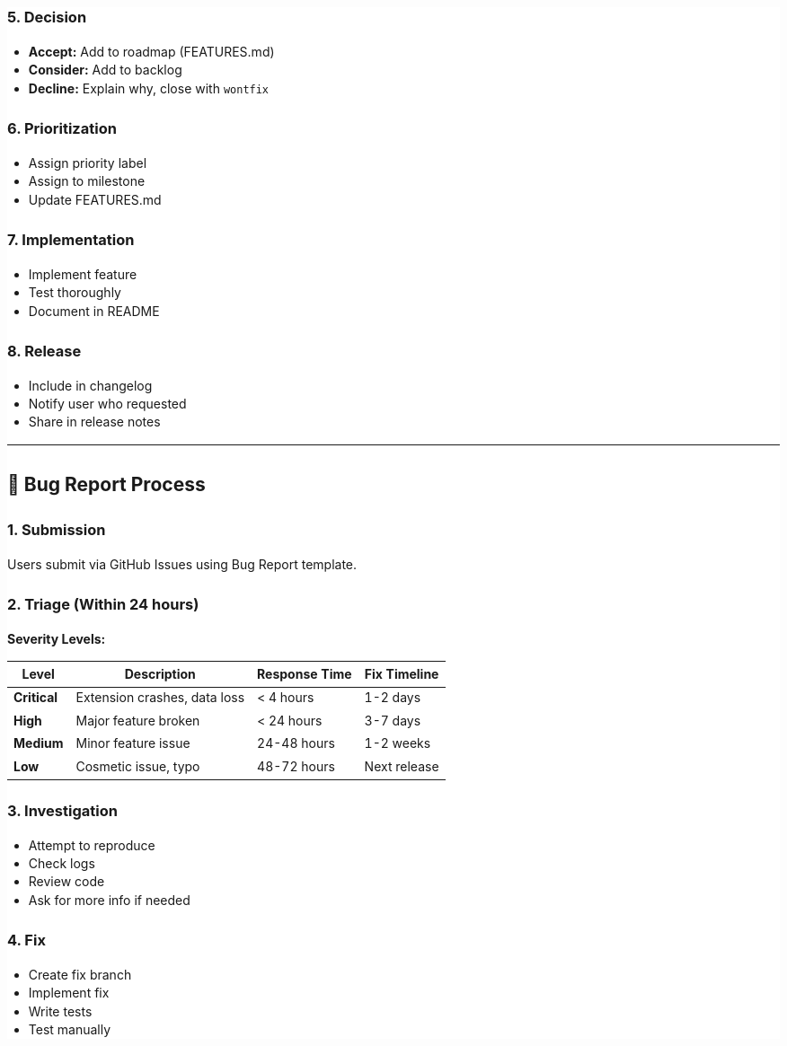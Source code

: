 ### 5. Decision
- **Accept:** Add to roadmap (FEATURES.md)
- **Consider:** Add to backlog
- **Decline:** Explain why, close with `wontfix`

### 6. Prioritization
- Assign priority label
- Assign to milestone
- Update FEATURES.md

### 7. Implementation
- Implement feature
- Test thoroughly
- Document in README

### 8. Release
- Include in changelog
- Notify user who requested
- Share in release notes

---

## 🐞 Bug Report Process

### 1. Submission
Users submit via GitHub Issues using Bug Report template.

### 2. Triage (Within 24 hours)

**Severity Levels:**

| Level | Description | Response Time | Fix Timeline |
|-------|-------------|---------------|--------------|
| **Critical** | Extension crashes, data loss | < 4 hours | 1-2 days |
| **High** | Major feature broken | < 24 hours | 3-7 days |
| **Medium** | Minor feature issue | 24-48 hours | 1-2 weeks |
| **Low** | Cosmetic issue, typo | 48-72 hours | Next release |

### 3. Investigation
- Attempt to reproduce
- Check logs
- Review code
- Ask for more info if needed

### 4. Fix
- Create fix branch
- Implement fix
- Write tests
- Test manually
